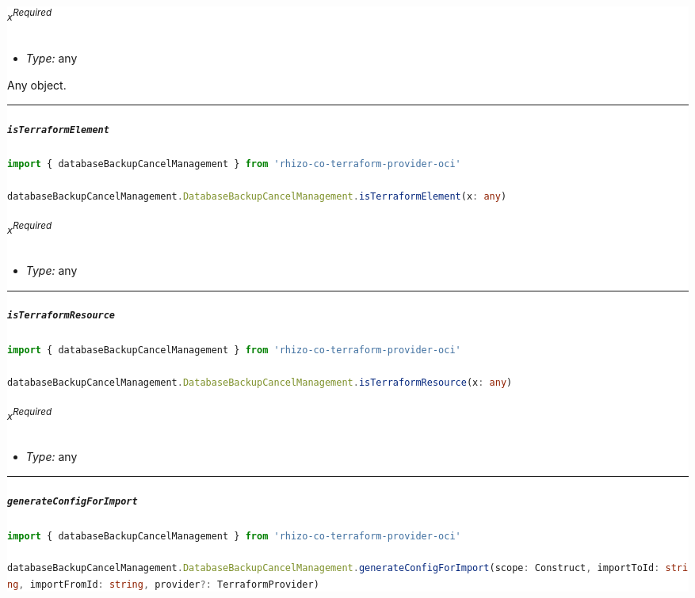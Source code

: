 ###### `x`<sup>Required</sup> <a name="x" id="rhizo-co-terraform-provider-oci.databaseBackupCancelManagement.DatabaseBackupCancelManagement.isConstruct.parameter.x"></a>

- *Type:* any

Any object.

---

##### `isTerraformElement` <a name="isTerraformElement" id="rhizo-co-terraform-provider-oci.databaseBackupCancelManagement.DatabaseBackupCancelManagement.isTerraformElement"></a>

```typescript
import { databaseBackupCancelManagement } from 'rhizo-co-terraform-provider-oci'

databaseBackupCancelManagement.DatabaseBackupCancelManagement.isTerraformElement(x: any)
```

###### `x`<sup>Required</sup> <a name="x" id="rhizo-co-terraform-provider-oci.databaseBackupCancelManagement.DatabaseBackupCancelManagement.isTerraformElement.parameter.x"></a>

- *Type:* any

---

##### `isTerraformResource` <a name="isTerraformResource" id="rhizo-co-terraform-provider-oci.databaseBackupCancelManagement.DatabaseBackupCancelManagement.isTerraformResource"></a>

```typescript
import { databaseBackupCancelManagement } from 'rhizo-co-terraform-provider-oci'

databaseBackupCancelManagement.DatabaseBackupCancelManagement.isTerraformResource(x: any)
```

###### `x`<sup>Required</sup> <a name="x" id="rhizo-co-terraform-provider-oci.databaseBackupCancelManagement.DatabaseBackupCancelManagement.isTerraformResource.parameter.x"></a>

- *Type:* any

---

##### `generateConfigForImport` <a name="generateConfigForImport" id="rhizo-co-terraform-provider-oci.databaseBackupCancelManagement.DatabaseBackupCancelManagement.generateConfigForImport"></a>

```typescript
import { databaseBackupCancelManagement } from 'rhizo-co-terraform-provider-oci'

databaseBackupCancelManagement.DatabaseBackupCancelManagement.generateConfigForImport(scope: Construct, importToId: string, importFromId: string, provider?: TerraformProvider)
```
